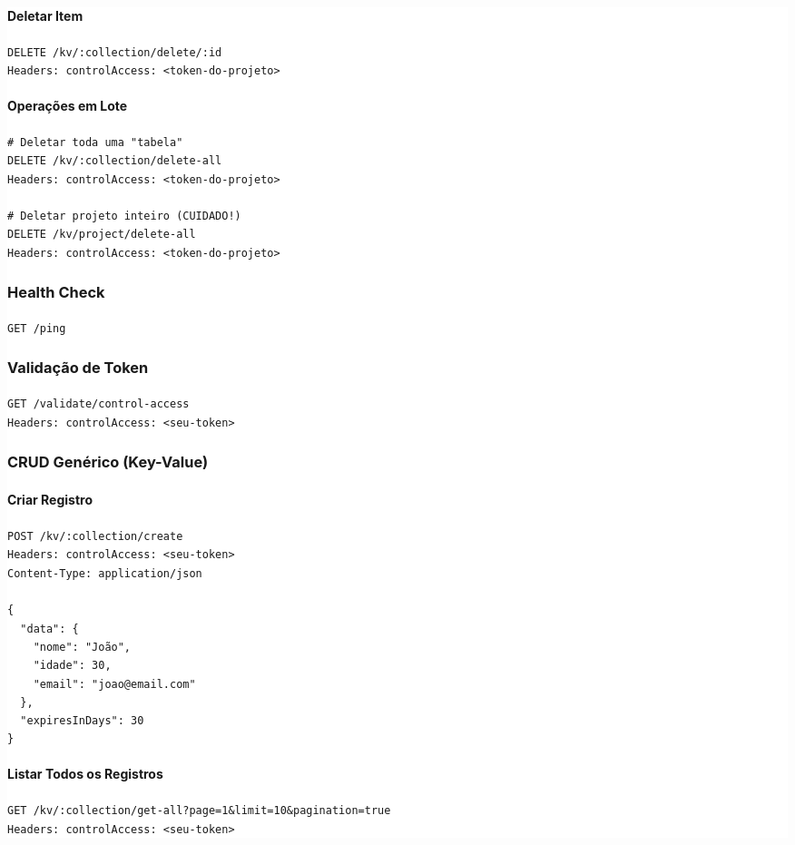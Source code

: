 #### Deletar Item
```http
DELETE /kv/:collection/delete/:id
Headers: controlAccess: <token-do-projeto>
```

#### Operações em Lote
```http
# Deletar toda uma "tabela" 
DELETE /kv/:collection/delete-all
Headers: controlAccess: <token-do-projeto>

# Deletar projeto inteiro (CUIDADO!)
DELETE /kv/project/delete-all
Headers: controlAccess: <token-do-projeto>
```

### Health Check

```http
GET /ping
```

### Validação de Token

```http
GET /validate/control-access
Headers: controlAccess: <seu-token>
```

### CRUD Genérico (Key-Value)

#### Criar Registro
```http
POST /kv/:collection/create
Headers: controlAccess: <seu-token>
Content-Type: application/json

{
  "data": {
    "nome": "João",
    "idade": 30,
    "email": "joao@email.com"
  },
  "expiresInDays": 30
}
```

#### Listar Todos os Registros
```http
GET /kv/:collection/get-all?page=1&limit=10&pagination=true
Headers: controlAccess: <seu-token>
```
